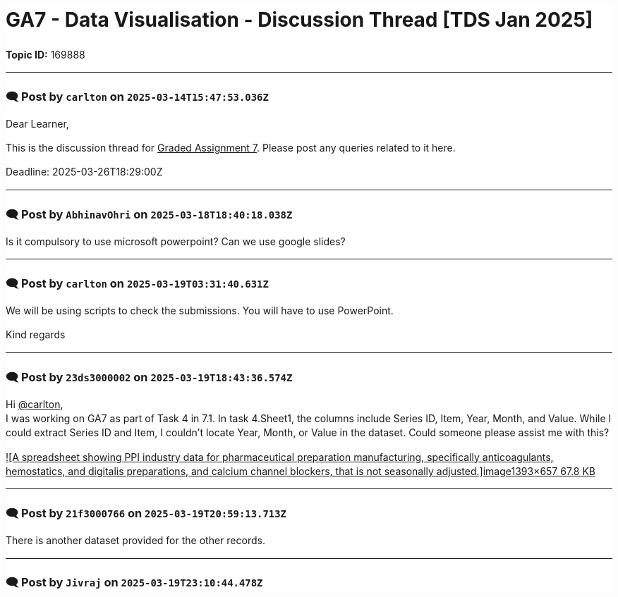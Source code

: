 
# GA7 - Data Visualisation - Discussion Thread [TDS Jan 2025]

**Topic ID:** 169888

---

### 🗨️ Post by `carlton` on `2025-03-14T15:47:53.036Z`

Dear Learner,

This is the discussion thread for [Graded Assignment 7](https://forms.gle/8AMCa4oQ8JnpzemY7). Please post any queries related to it here.

Deadline: 2025-03-26T18:29:00Z

---

### 🗨️ Post by `AbhinavOhri` on `2025-03-18T18:40:18.038Z`

Is it compulsory to use microsoft powerpoint? Can we use google slides?

---

### 🗨️ Post by `carlton` on `2025-03-19T03:31:40.631Z`

We will be using scripts to check the submissions. You will have to use PowerPoint.

Kind regards

---

### 🗨️ Post by `23ds3000002` on `2025-03-19T18:43:36.574Z`

Hi [@carlton](/u/carlton),  
I was working on GA7 as part of Task 4 in 7.1. In task 4.Sheet1, the columns include Series ID, Item, Year, Month, and Value. While I could extract Series ID and Item, I couldn’t locate Year, Month, or Value in the dataset. Could someone please assist me with this?  


[![A spreadsheet showing PPI industry data for pharmaceutical preparation manufacturing, specifically anticoagulants, hemostatics, and digitalis preparations, and calcium channel blockers, that is not seasonally adjusted.]image1393×657 67.8 KB](https://europe1.discourse-cdn.com/flex013/uploads/iitm/original/3X/a/6/a68861da691806bfec99dc5a1430e57440f508c6.png "image")

---

### 🗨️ Post by `21f3000766` on `2025-03-19T20:59:13.713Z`

There is another dataset provided for the other records.

---

### 🗨️ Post by `Jivraj` on `2025-03-19T23:10:44.478Z`

